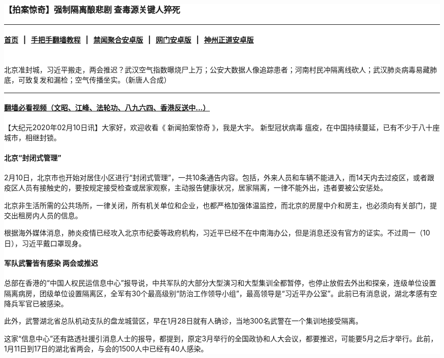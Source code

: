 ### 【拍案惊奇】强制隔离酿悲剧 查毒源关键人猝死
------------------------

#### [首页](https://github.com/gfw-breaker/banned-news1/blob/master/README.md) &nbsp;&nbsp;|&nbsp;&nbsp; [手把手翻墙教程](https://github.com/gfw-breaker/guides/wiki) &nbsp;&nbsp;|&nbsp;&nbsp; [禁闻聚合安卓版](https://github.com/gfw-breaker/bn-android) &nbsp;&nbsp;|&nbsp;&nbsp; [网门安卓版](https://github.com/oGate2/oGate) &nbsp;&nbsp;|&nbsp;&nbsp; [神州正道安卓版](https://github.com/SzzdOgate/update) 



<div><img alt="" class="aligncenter wp-post-image" src="https://i.epochtimes.com/assets/uploads/2020/02/15f207879aaff44e_ttl7dayOS2_tn0209new_-600x400.jpg"/>
<div class="red16 caption">
 北京准封城，习近平搬走，两会推迟？武汉空气指数曝烧尸上万；公安大数据人像追踪患者；河南村民冲隔离线砍人；武汉肺炎病毒易藏肺底，可致复发和漏检；空气传播坐实。（新唐人合成）
</div>
</div><hr/>

#### [翻墙必看视频（文昭、江峰、法轮功、八九六四、香港反送中...）](http://167.172.214.107/home.html)

<div><p>
 【大纪元2020年02月10日讯】大家好，欢迎收看《
 <ok href="https://www.epochtimes.com/gb/tag/%E6%96%B0%E9%97%BB%E6%8B%8D%E6%A1%88%E6%83%8A%E5%A5%87.html">
  新闻拍案惊奇
 </ok>
 》，我是大宇。
 <ok href="https://www.epochtimes.com/gb/tag/%E6%96%B0%E5%9E%8B%E5%86%A0%E7%8A%B6%E7%97%85%E6%AF%92.html">
  新型冠状病毒
 </ok>
 瘟疫，在中国持续蔓延，已有不少于八十座城市，相继封锁。
</p>
<h4>
 北京“封闭式管理”
</h4>
<p>
 2月10日，北京市也开始对居住小区进行“封闭式管理”，一共10条通告内容。包括，外来人员和车辆不能进入，而14天内去过疫区，或者跟疫区人员有接触史的，要按规定接受检查或居家观察，主动报告健康状况，居家隔离，一律不能外出，违者要被公安惩处。
</p>
<p>
 <center>
 </center>
 北京非生活所需的公共场所，一律关闭，所有机关单位和企业，也都严格加强体温监控，而北京的房屋中介和房主，也必须向有关部门，提交出租房内人员的信息。
</p>
<p>
 根据海外媒体消息，肺炎疫情已经攻入北京市纪委等政府机构，习近平已经不在中南海办公，但是消息还没有官方的证实。不过周一（10日），习近平戴口罩现身。
</p>
<h4>
 军队武警皆有感染 两会或推迟
</h4>
<p>
 总部在香港的“中国人权民运信息中心”报导说，中共军队的大部分大型演习和大型集训全都暂停，也停止放假去外出和探亲，连级单位设置隔离病房，团级单位设置隔离区，全军有30个最高级别“防治工作领导小组”，最高领导是“习近平办公室”。此前已有消息说，湖北孝感有空降兵军官已被感染。
</p>
<p>
 此外，武警湖北省总队机动支队的盘龙城营区，早在1月28日就有人确诊，当地300名武警在一个集训地接受隔离。
</p>
<p>
 这家“信息中心”还有路透社援引消息人士的报导，都提到，原定3月举行的全国政协和人大会议，都要推迟，可能要5月之后才举行。此前，1月11日到17日的湖北省两会，与会的1500人中已经有40人感染。
</p>
<h4>
